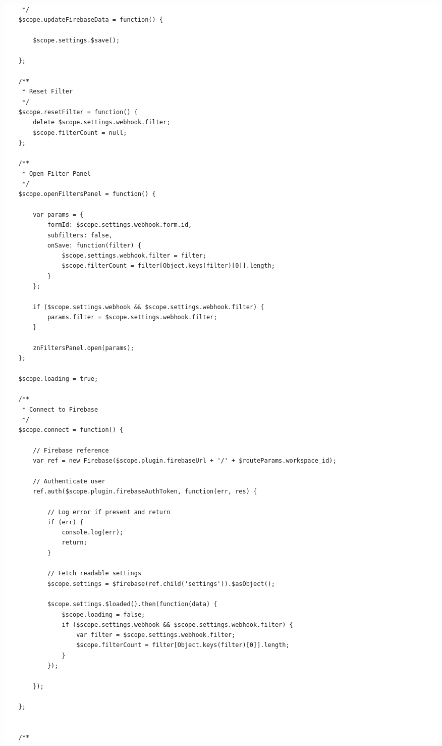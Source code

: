          */
        $scope.updateFirebaseData = function() {
            
            $scope.settings.$save();

        };

        /**
         * Reset Filter
         */
        $scope.resetFilter = function() {
            delete $scope.settings.webhook.filter;
            $scope.filterCount = null;   
        };

        /**
         * Open Filter Panel
         */
        $scope.openFiltersPanel = function() {

            var params = {
                formId: $scope.settings.webhook.form.id,
                subfilters: false,
                onSave: function(filter) {
                    $scope.settings.webhook.filter = filter;
                    $scope.filterCount = filter[Object.keys(filter)[0]].length;
                }
            };

            if ($scope.settings.webhook && $scope.settings.webhook.filter) {
                params.filter = $scope.settings.webhook.filter;
            }
            
            znFiltersPanel.open(params);
        };

        $scope.loading = true;

        /**
         * Connect to Firebase
         */
        $scope.connect = function() {
                
            // Firebase reference
            var ref = new Firebase($scope.plugin.firebaseUrl + '/' + $routeParams.workspace_id);

            // Authenticate user
            ref.auth($scope.plugin.firebaseAuthToken, function(err, res) {

                // Log error if present and return
                if (err) {
                    console.log(err);
                    return;
                }

                // Fetch readable settings
                $scope.settings = $firebase(ref.child('settings')).$asObject();
                
                $scope.settings.$loaded().then(function(data) {
                    $scope.loading = false;
                    if ($scope.settings.webhook && $scope.settings.webhook.filter) {
                        var filter = $scope.settings.webhook.filter;
                        $scope.filterCount = filter[Object.keys(filter)[0]].length;
                    }
                });

            });

        };
        

        /**